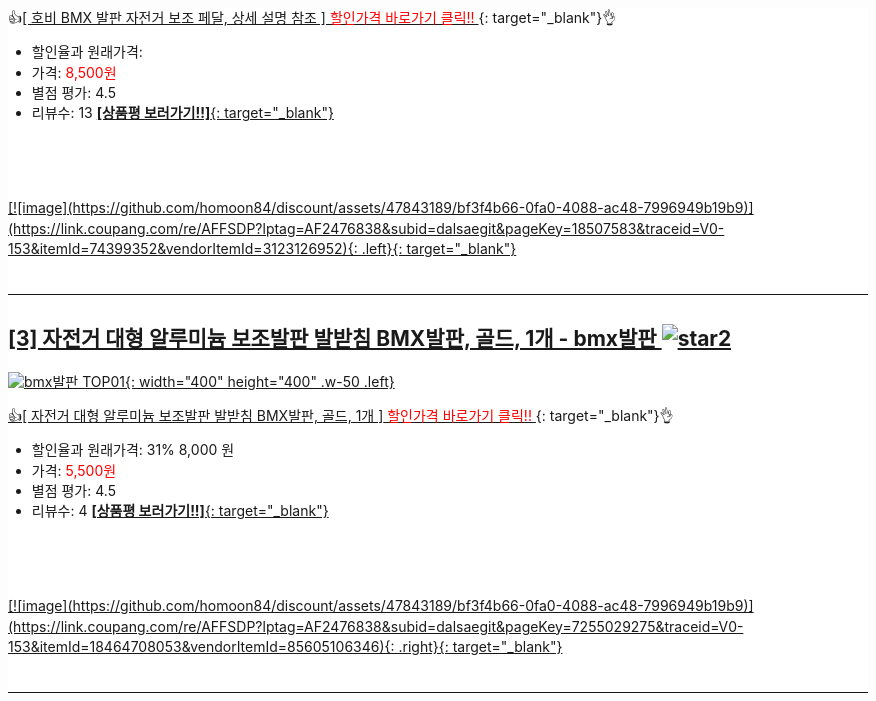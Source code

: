 
👍<a href="https://link.coupang.com/re/AFFSDP?lptag=AF2476838&subid=dalsaegit&pageKey=18507583&traceid=V0-153&itemId=74399352&vendorItemId=3123126952">[ 호비 BMX 발판 자전거 보조 페달, 상세 설명 참조 ]<font color=red> 할인가격 바로가기 클릭!! </font></a>{: target="_blank"}👌
<br>
- 할인율과 원래가격: 
- 가격: <span style='color:red'>8,500원</span>
- 별점 평가: 4.5
- 리뷰수: 13 <a href="https://link.coupang.com/re/AFFSDP?lptag=AF2476838&subid=dalsaegit&pageKey=18507583&traceid=V0-153&itemId=74399352&vendorItemId=3123126952"> <strong>[상품평 보러가기!!]</strong>{: target="_blank"}
<br>
<br>
<br>
[![image](https://github.com/homoon84/discount/assets/47843189/bf3f4b66-0fa0-4088-ac48-7996949b19b9)](https://link.coupang.com/re/AFFSDP?lptag=AF2476838&subid=dalsaegit&pageKey=18507583&traceid=V0-153&itemId=74399352&vendorItemId=3123126952){: .left}{: target="_blank"}
<br>
<br>

---

        
       
## [3]  자전거 대형 알루미늄 보조발판 발받침 BMX발판, 골드, 1개 - bmx발판  <img width="81" alt="star2" src="https://user-images.githubusercontent.com/78655692/151471960-29c5febe-c509-4c6d-99f4-a2203eb193c5.png">

![bmx발판 TOP01](https://thumbnail6.coupangcdn.com/thumbnails/remote/230x230ex/image/vendor_inventory/6268/776d93244fc3fcfeaa1add3bc0f8ed3c7e3d52697f498b098b42a8776f54.jpg){: width="400" height="400" .w-50 .left}


👍<a href="https://link.coupang.com/re/AFFSDP?lptag=AF2476838&subid=dalsaegit&pageKey=7255029275&traceid=V0-153&itemId=18464708053&vendorItemId=85605106346">[ 자전거 대형 알루미늄 보조발판 발받침 BMX발판, 골드, 1개 ]<font color=red> 할인가격 바로가기 클릭!! </font></a>{: target="_blank"}👌
<br>
- 할인율과 원래가격: 31%  8,000   원
- 가격: <span style='color:red'>5,500원</span>
- 별점 평가: 4.5
- 리뷰수: 4 <a href="https://link.coupang.com/re/AFFSDP?lptag=AF2476838&subid=dalsaegit&pageKey=7255029275&traceid=V0-153&itemId=18464708053&vendorItemId=85605106346"> <strong>[상품평 보러가기!!]</strong>{: target="_blank"}
<br>
<br>
<br>
[![image](https://github.com/homoon84/discount/assets/47843189/bf3f4b66-0fa0-4088-ac48-7996949b19b9)](https://link.coupang.com/re/AFFSDP?lptag=AF2476838&subid=dalsaegit&pageKey=7255029275&traceid=V0-153&itemId=18464708053&vendorItemId=85605106346){: .right}{: target="_blank"}
<br>
<br>

---
